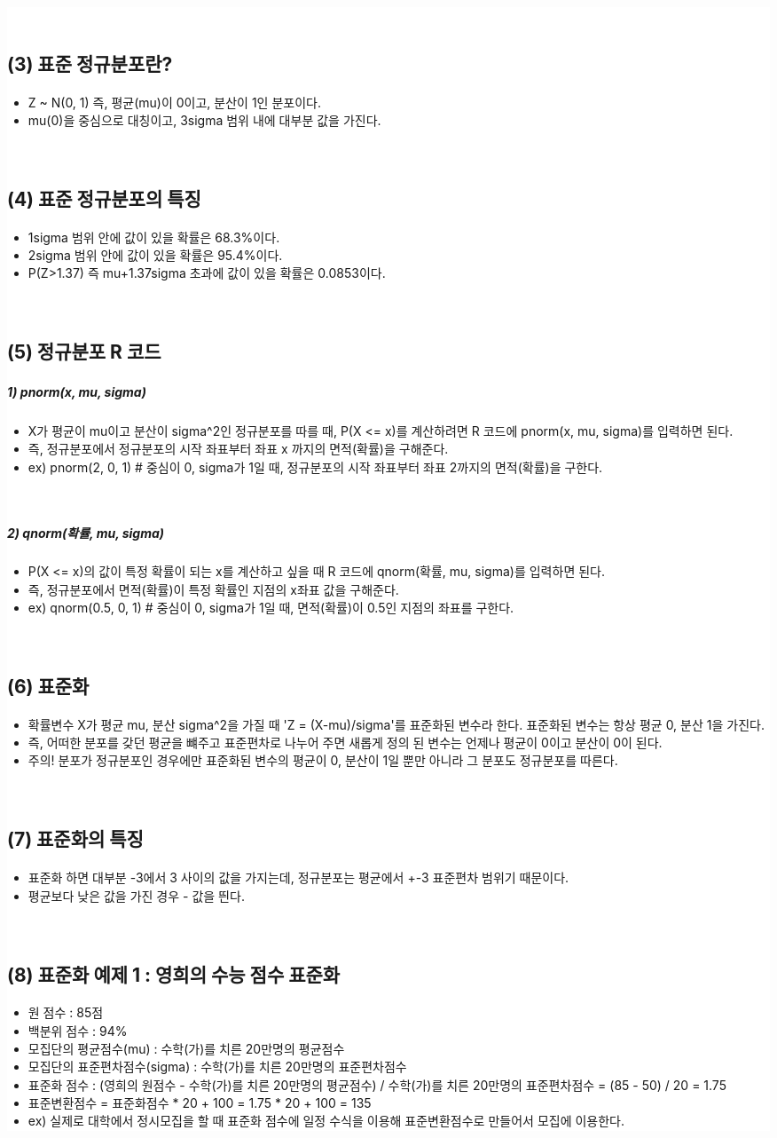 <br>

## (3) 표준 정규분포란?
  - Z ~ N(0, 1) 즉, 평균(mu)이 0이고, 분산이 1인 분포이다.
  - mu(0)을 중심으로 대칭이고, 3sigma 범위 내에 대부분 값을 가진다.

<br>

## (4) 표준 정규분포의 특징
  - 1sigma 범위 안에 값이 있을 확률은 68.3%이다.
  - 2sigma 범위 안에 값이 있을 확률은 95.4%이다.
  - P(Z>1.37) 즉 mu+1.37sigma 초과에 값이 있을 확률은 0.0853이다.

<br>

## (5) 정규분포 R 코드
#####  1) pnorm(x, mu, sigma)
   - X가 평균이 mu이고 분산이 sigma^2인 정규분포를 따를 때, P(X <= x)를 계산하려면 R 코드에 pnorm(x, mu, sigma)를 입력하면 된다.
   - 즉, 정규분포에서 정규분포의 시작 좌표부터 좌표 x 까지의 면적(확률)을 구해준다.
   - ex) pnorm(2, 0, 1) # 중심이 0, sigma가 1일 때, 정규분포의 시작 좌표부터 좌표 2까지의 면적(확률)을 구한다.

<br>

#####  2) qnorm(확률, mu, sigma)
   - P(X <= x)의 값이 특정 확률이 되는 x를 계산하고 싶을 때 R 코드에 qnorm(확률, mu, sigma)를 입력하면 된다.
   - 즉, 정규분포에서 면적(확률)이 특정 확률인 지점의 x좌표 값을 구해준다.
   - ex) qnorm(0.5, 0, 1) # 중심이 0, sigma가 1일 때, 면적(확률)이 0.5인 지점의 좌표를 구한다.

<br>

## (6) 표준화
  - 확률변수 X가 평균 mu, 분산 sigma^2을 가질 때 'Z = (X-mu)/sigma'를 표준화된 변수라 한다. 표준화된 변수는 항상 평균 0, 분산 1을 가진다.
  - 즉, 어떠한 분포를 갖던 평균을 뺴주고 표준편차로 나누어 주면 새롭게 정의 된 변수는 언제나 평균이 0이고 분산이 0이 된다.
  - 주의! 분포가 정규분포인 경우에만 표준화된 변수의 평균이 0, 분산이 1일 뿐만 아니라 그 분포도 정규분포를 따른다.

<br>

## (7) 표준화의 특징
  - 표준화 하면 대부분 -3에서 3 사이의 값을 가지는데, 정규분포는 평균에서 +-3 표준편차 범위기 때문이다.
  - 평균보다 낮은 값을 가진 경우 - 값을 띈다.

<br>

## (8) 표준화 예제 1 : 영희의 수능 점수 표준화
  - 원 점수 : 85점
  - 백분위 점수 : 94%
  - 모집단의 평균점수(mu) : 수학(가)를 치른 20만명의 평균점수
  - 모집단의 표준편차점수(sigma) : 수학(가)를 치른 20만명의 표준편차점수
  - 표준화 점수 : (영희의 원점수 - 수학(가)를 치른 20만명의 평균점수) / 수학(가)를 치른 20만명의 표준편차점수 = (85 - 50) / 20 = 1.75
  - 표준변환점수 = 표준화점수 * 20 + 100 = 1.75 * 20 + 100 = 135
  - ex) 실제로 대학에서 정시모집을 할 때 표준화 점수에 일정 수식을 이용해 표준변환점수로 만들어서 모집에 이용한다.
